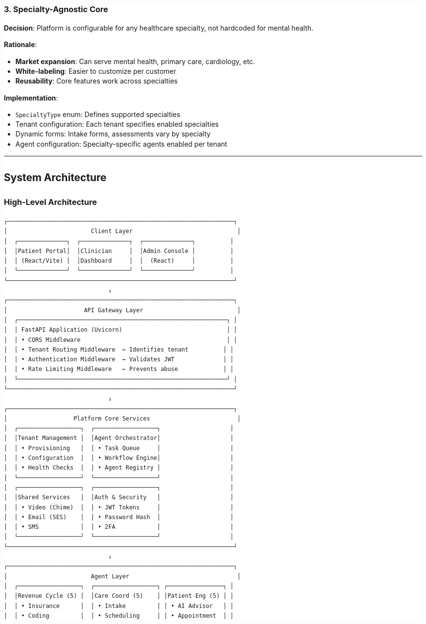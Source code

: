 ### 3. Specialty-Agnostic Core

**Decision**: Platform is configurable for any healthcare specialty, not hardcoded for mental health.

**Rationale**:
- **Market expansion**: Can serve mental health, primary care, cardiology, etc.
- **White-labeling**: Easier to customize per customer
- **Reusability**: Core features work across specialties

**Implementation**:
- `SpecialtyType` enum: Defines supported specialties
- Tenant configuration: Each tenant specifies enabled specialties
- Dynamic forms: Intake forms, assessments vary by specialty
- Agent configuration: Specialty-specific agents enabled per tenant

---

## System Architecture

### High-Level Architecture

```
┌─────────────────────────────────────────────────────────────────┐
│                        Client Layer                              │
│  ┌──────────────┐  ┌──────────────┐  ┌──────────────┐          │
│  │Patient Portal│  │Clinician     │  │Admin Console │          │
│  │ (React/Vite) │  │Dashboard     │  │  (React)     │          │
│  └──────────────┘  └──────────────┘  └──────────────┘          │
└─────────────────────────────────────────────────────────────────┘
                              ↓
┌─────────────────────────────────────────────────────────────────┐
│                      API Gateway Layer                           │
│  ┌────────────────────────────────────────────────────────────┐ │
│  │ FastAPI Application (Uvicorn)                              │ │
│  │ • CORS Middleware                                          │ │
│  │ • Tenant Routing Middleware  ← Identifies tenant          │ │
│  │ • Authentication Middleware  ← Validates JWT              │ │
│  │ • Rate Limiting Middleware   ← Prevents abuse             │ │
│  └────────────────────────────────────────────────────────────┘ │
└─────────────────────────────────────────────────────────────────┘
                              ↓
┌─────────────────────────────────────────────────────────────────┐
│                   Platform Core Services                         │
│  ┌──────────────────┐  ┌──────────────────┐                    │
│  │Tenant Management │  │Agent Orchestrator│                    │
│  │ • Provisioning   │  │ • Task Queue     │                    │
│  │ • Configuration  │  │ • Workflow Engine│                    │
│  │ • Health Checks  │  │ • Agent Registry │                    │
│  └──────────────────┘  └──────────────────┘                    │
│  ┌──────────────────┐  ┌──────────────────┐                    │
│  │Shared Services   │  │Auth & Security   │                    │
│  │ • Video (Chime)  │  │ • JWT Tokens     │                    │
│  │ • Email (SES)    │  │ • Password Hash  │                    │
│  │ • SMS            │  │ • 2FA            │                    │
│  └──────────────────┘  └──────────────────┘                    │
└─────────────────────────────────────────────────────────────────┘
                              ↓
┌─────────────────────────────────────────────────────────────────┐
│                        Agent Layer                               │
│  ┌──────────────────┐  ┌──────────────────┐ ┌────────────────┐ │
│  │Revenue Cycle (5) │  │Care Coord (5)    │ │Patient Eng (5) │ │
│  │ • Insurance      │  │ • Intake         │ │ • AI Advisor   │ │
│  │ • Coding         │  │ • Scheduling     │ │ • Appointment  │ │
```